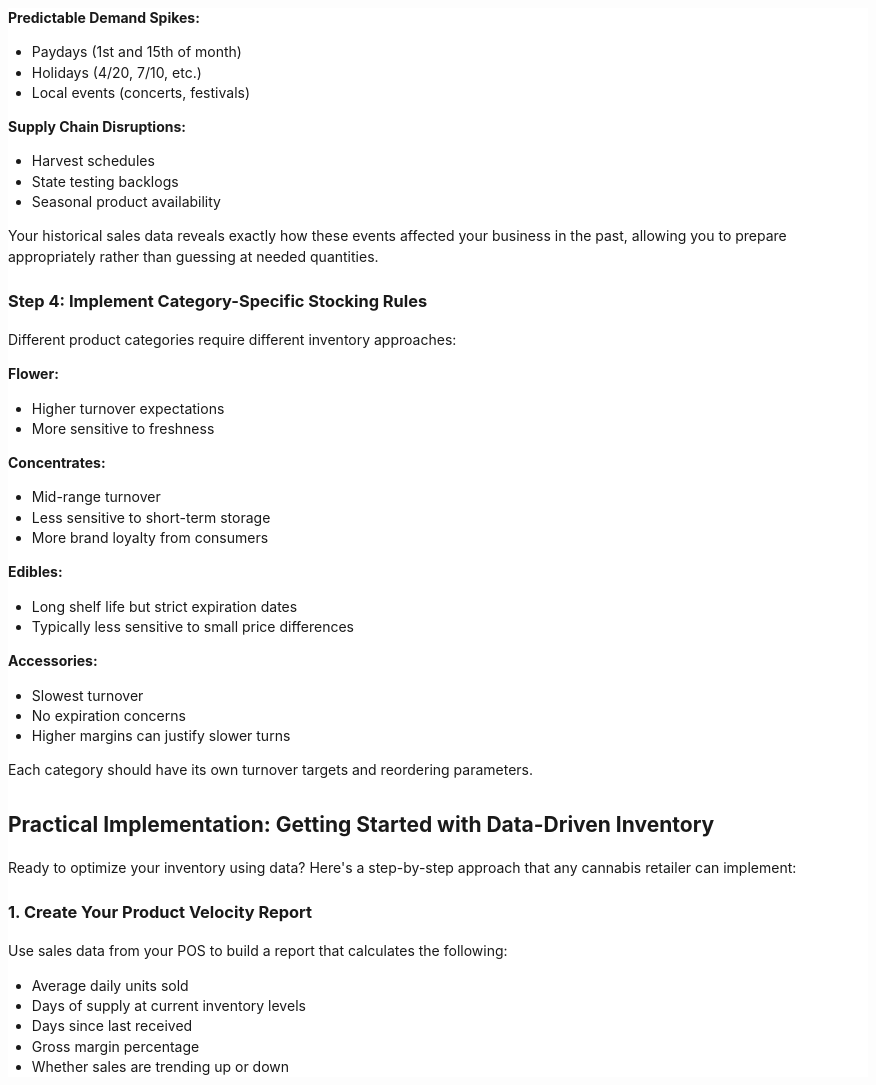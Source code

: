 **Predictable Demand Spikes:**

- Paydays (1st and 15th of month)
- Holidays (4/20, 7/10, etc.)
- Local events (concerts, festivals)

**Supply Chain Disruptions:**

- Harvest schedules
- State testing backlogs
- Seasonal product availability

Your historical sales data reveals exactly how these events affected your business in the past, allowing you to prepare appropriately rather than guessing at needed quantities.

### **Step 4: Implement Category-Specific Stocking Rules**

Different product categories require different inventory approaches:

**Flower:**

- Higher turnover expectations
- More sensitive to freshness

**Concentrates:**

- Mid-range turnover
- Less sensitive to short-term storage
- More brand loyalty from consumers

**Edibles:**

- Long shelf life but strict expiration dates
- Typically less sensitive to small price differences

**Accessories:**

- Slowest turnover
- No expiration concerns
- Higher margins can justify slower turns

Each category should have its own turnover targets and reordering parameters.

## **Practical Implementation: Getting Started with Data-Driven Inventory**

Ready to optimize your inventory using data? Here's a step-by-step approach that any cannabis retailer can implement:

### **1\. Create Your Product Velocity Report**

Use sales data from your POS to build a report that calculates the following:

- Average daily units sold
- Days of supply at current inventory levels
- Days since last received
- Gross margin percentage
- Whether sales are trending up or down
